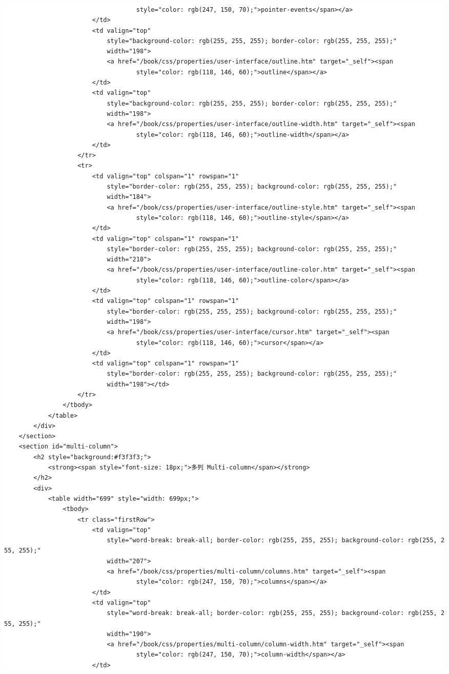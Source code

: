                                         style="color: rgb(247, 150, 70);">pointer-events</span></a>
                            </td>
                            <td valign="top"
                                style="background-color: rgb(255, 255, 255); border-color: rgb(255, 255, 255);"
                                width="198">
                                <a href="/book/css/properties/user-interface/outline.htm" target="_self"><span
                                        style="color: rgb(118, 146, 60);">outline</span></a>
                            </td>
                            <td valign="top"
                                style="background-color: rgb(255, 255, 255); border-color: rgb(255, 255, 255);"
                                width="198">
                                <a href="/book/css/properties/user-interface/outline-width.htm" target="_self"><span
                                        style="color: rgb(118, 146, 60);">outline-width</span></a>
                            </td>
                        </tr>
                        <tr>
                            <td valign="top" colspan="1" rowspan="1"
                                style="border-color: rgb(255, 255, 255); background-color: rgb(255, 255, 255);"
                                width="184">
                                <a href="/book/css/properties/user-interface/outline-style.htm" target="_self"><span
                                        style="color: rgb(118, 146, 60);">outline-style</span></a>
                            </td>
                            <td valign="top" colspan="1" rowspan="1"
                                style="border-color: rgb(255, 255, 255); background-color: rgb(255, 255, 255);"
                                width="210">
                                <a href="/book/css/properties/user-interface/outline-color.htm" target="_self"><span
                                        style="color: rgb(118, 146, 60);">outline-color</span></a>
                            </td>
                            <td valign="top" colspan="1" rowspan="1"
                                style="border-color: rgb(255, 255, 255); background-color: rgb(255, 255, 255);"
                                width="198">
                                <a href="/book/css/properties/user-interface/cursor.htm" target="_self"><span
                                        style="color: rgb(118, 146, 60);">cursor</span></a>
                            </td>
                            <td valign="top" colspan="1" rowspan="1"
                                style="border-color: rgb(255, 255, 255); background-color: rgb(255, 255, 255);"
                                width="198"></td>
                        </tr>
                    </tbody>
                </table>
            </div>
        </section>
        <section id="multi-column">
            <h2 style="background:#f3f3f3;">
                <strong><span style="font-size: 18px;">多列 Multi-column</span></strong>
            </h2>
            <div>
                <table width="699" style="width: 699px;">
                    <tbody>
                        <tr class="firstRow">
                            <td valign="top"
                                style="word-break: break-all; border-color: rgb(255, 255, 255); background-color: rgb(255, 255, 255);"
                                width="207">
                                <a href="/book/css/properties/multi-column/columns.htm" target="_self"><span
                                        style="color: rgb(247, 150, 70);">columns</span></a>
                            </td>
                            <td valign="top"
                                style="word-break: break-all; border-color: rgb(255, 255, 255); background-color: rgb(255, 255, 255);"
                                width="190">
                                <a href="/book/css/properties/multi-column/column-width.htm" target="_self"><span
                                        style="color: rgb(247, 150, 70);">column-width</span></a>
                            </td>